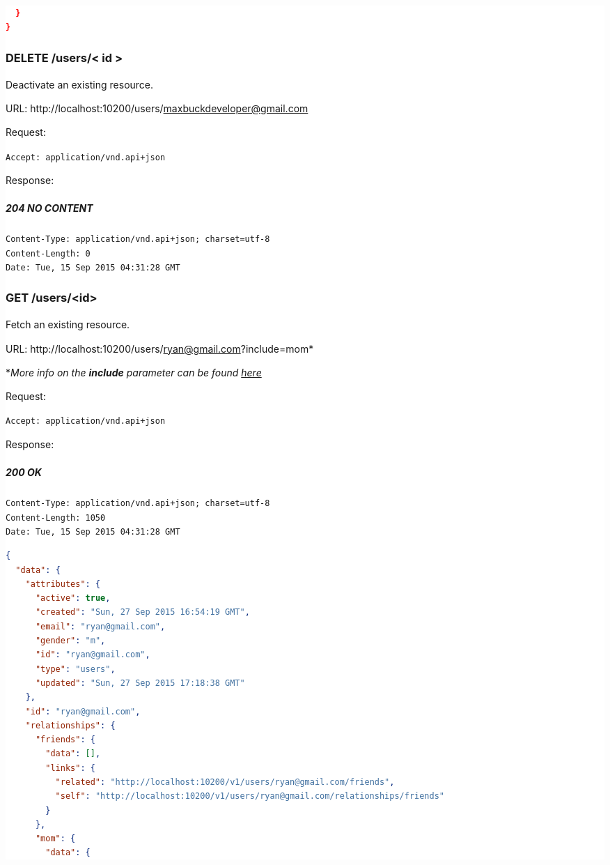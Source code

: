 ```json
  }
} 
```

### DELETE /users/< id >

Deactivate an existing resource.

URL: http://localhost:10200/users/maxbuckdeveloper@gmail.com

Request:

```http
Accept: application/vnd.api+json
```

Response:
##### 204 NO CONTENT
```http
Content-Type: application/vnd.api+json; charset=utf-8 
Content-Length: 0
Date: Tue, 15 Sep 2015 04:31:28 GMT 
```

### GET /users/\<id>

Fetch an existing resource.

URL: http://localhost:10200/users/ryan@gmail.com?include=mom*

**More info on the **include** parameter can be found [here](http://jsonapi.org/format/#fetching-includes)*

Request:

```http
Accept: application/vnd.api+json
```

Response:
##### 200 OK
```http
Content-Type: application/vnd.api+json; charset=utf-8 
Content-Length: 1050
Date: Tue, 15 Sep 2015 04:31:28 GMT 
```
```json
{
  "data": {
    "attributes": {
      "active": true, 
      "created": "Sun, 27 Sep 2015 16:54:19 GMT", 
      "email": "ryan@gmail.com", 
      "gender": "m", 
      "id": "ryan@gmail.com", 
      "type": "users", 
      "updated": "Sun, 27 Sep 2015 17:18:38 GMT"
    }, 
    "id": "ryan@gmail.com", 
    "relationships": {
      "friends": {
        "data": [], 
        "links": {
          "related": "http://localhost:10200/v1/users/ryan@gmail.com/friends", 
          "self": "http://localhost:10200/v1/users/ryan@gmail.com/relationships/friends"
        }
      }, 
      "mom": {
        "data": {
```